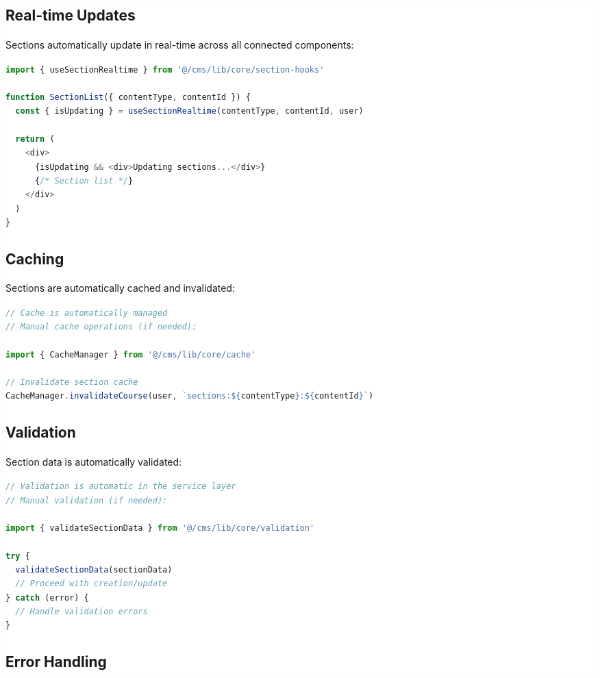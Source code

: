 ## Real-time Updates

Sections automatically update in real-time across all connected components:

```typescript
import { useSectionRealtime } from '@/cms/lib/core/section-hooks'

function SectionList({ contentType, contentId }) {
  const { isUpdating } = useSectionRealtime(contentType, contentId, user)
  
  return (
    <div>
      {isUpdating && <div>Updating sections...</div>}
      {/* Section list */}
    </div>
  )
}
```

## Caching

Sections are automatically cached and invalidated:

```typescript
// Cache is automatically managed
// Manual cache operations (if needed):

import { CacheManager } from '@/cms/lib/core/cache'

// Invalidate section cache
CacheManager.invalidateCourse(user, `sections:${contentType}:${contentId}`)
```

## Validation

Section data is automatically validated:

```typescript
// Validation is automatic in the service layer
// Manual validation (if needed):

import { validateSectionData } from '@/cms/lib/core/validation'

try {
  validateSectionData(sectionData)
  // Proceed with creation/update
} catch (error) {
  // Handle validation errors
}
```

## Error Handling
